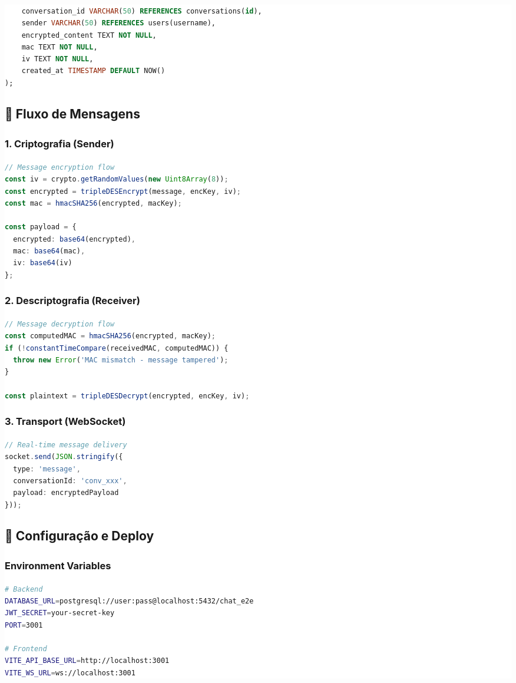 ```sql
    conversation_id VARCHAR(50) REFERENCES conversations(id),
    sender VARCHAR(50) REFERENCES users(username),
    encrypted_content TEXT NOT NULL,
    mac TEXT NOT NULL,
    iv TEXT NOT NULL,
    created_at TIMESTAMP DEFAULT NOW()
);
```

## 🔄 Fluxo de Mensagens

### 1. Criptografia (Sender)
```typescript
// Message encryption flow
const iv = crypto.getRandomValues(new Uint8Array(8));
const encrypted = tripleDESEncrypt(message, encKey, iv);
const mac = hmacSHA256(encrypted, macKey);

const payload = {
  encrypted: base64(encrypted),
  mac: base64(mac),
  iv: base64(iv)
};
```

### 2. Descriptografia (Receiver)
```typescript
// Message decryption flow
const computedMAC = hmacSHA256(encrypted, macKey);
if (!constantTimeCompare(receivedMAC, computedMAC)) {
  throw new Error('MAC mismatch - message tampered');
}

const plaintext = tripleDESDecrypt(encrypted, encKey, iv);
```

### 3. Transport (WebSocket)
```typescript
// Real-time message delivery
socket.send(JSON.stringify({
  type: 'message',
  conversationId: 'conv_xxx',
  payload: encryptedPayload
}));
```

## 🔧 Configuração e Deploy

### Environment Variables
```bash
# Backend
DATABASE_URL=postgresql://user:pass@localhost:5432/chat_e2e
JWT_SECRET=your-secret-key
PORT=3001

# Frontend
VITE_API_BASE_URL=http://localhost:3001
VITE_WS_URL=ws://localhost:3001
```
